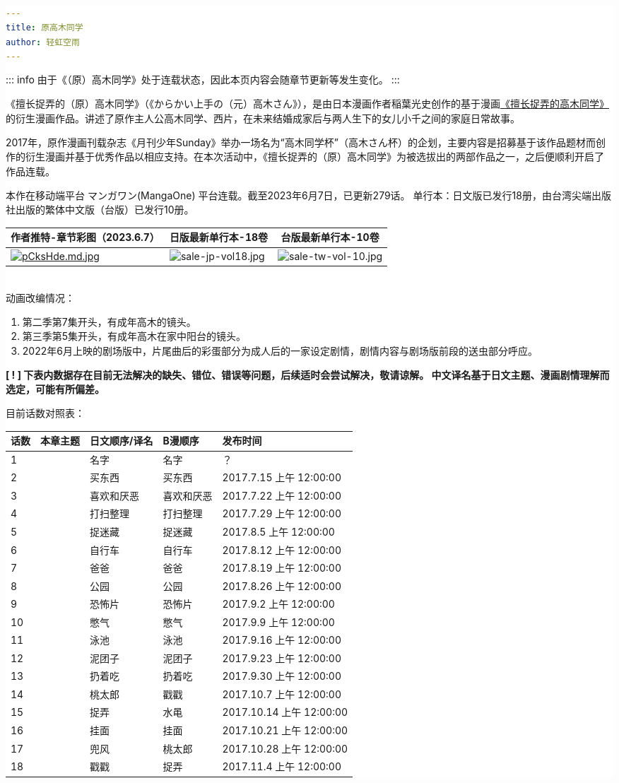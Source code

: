 ```yaml
---
title: 原高木同学
author: 轻虹空雨
---
```

::: info
由于《（原）高木同学》处于连载状态，因此本页内容会随章节更新等发生变化。
:::

《擅长捉弄的（原）高木同学》（《からかい上手の（元）高木さん》），是由日本漫画作者稲葉光史创作的基于漫画[《擅长捉弄的高木同学》](https://tkgsite.mufeng086.top/manga/takagi-og/)的衍生漫画作品。讲述了原作主人公高木同学、西片，在未来结婚成家后与两人生下的女儿小千之间的家庭日常故事。

2017年，原作漫画刊载杂志《月刊少年Sunday》举办一场名为“高木同学杯”（高木さん杯）的企划，主要内容是招募基于该作品题材而创作的衍生漫画并基于优秀作品以相应支持。在本次活动中，《擅长捉弄的（原）高木同学》为被选拔出的两部作品之一，之后便顺利开启了作品连载。

本作在移动端平台 マンガワン(MangaOne) 平台连载。截至2023年6月7日，已更新279话。
单行本：日文版已发行18册，由台湾尖端出版社出版的繁体中文版（台版）已发行10册。

| 作者推特-章节彩图（2023.6.7）                                | 日版最新单行本-18卷                                          | 台版最新单行本-10卷                                          |
| ------------------------------------------------------------ | ------------------------------------------------------------ | ------------------------------------------------------------ |
|[![pCksHde.md.jpg](https://s1.ax1x.com/2023/06/08/pCksHde.md.jpg)](https://imgse.com/i/pCksHde)|![sale-jp-vol18.jpg](https://pic.imgdb.cn/item/648169b21ddac507cc76f13e.jpg)|![sale-tw-vol-10.jpg](https://pic.imgdb.cn/item/648169bb1ddac507cc770199.jpg)|
<br/>
动画改编情况：

1. 第二季第7集开头，有成年高木的镜头。
2. 第三季第5集开头，有成年高木在家中阳台的镜头。
3. 2022年6月上映的剧场版中，片尾曲后的彩蛋部分为成人后的一家设定剧情，剧情内容与剧场版前段的送虫部分呼应。

**[ ! ] 下表内数据存在目前无法解决的缺失、错位、错误等问题，后续适时会尝试解决，敬请谅解。
中文译名基于日文主题、漫画剧情理解而选定，可能有所偏差。**

目前话数对照表： 

| 话数 | 本章主题             | 日文顺序/译名    | B漫顺序           | 发布时间                 |
| :--- | :------------------- | :--------------- | :---------------- | :----------------------- |
| 1    |                      | 名字             | 名字              | ？                       |
| 2    |                      | 买东西           | 买东西            | 2017.7.15 上午 12:00:00  |
| 3    |                      | 喜欢和厌恶       | 喜欢和厌恶        | 2017.7.22 上午 12:00:00  |
| 4    |                      | 打扫整理         | 打扫整理          | 2017.7.29 上午 12:00:00  |
| 5    |                      | 捉迷藏           | 捉迷藏            | 2017.8.5 上午 12:00:00   |
| 6    |                      | 自行车           | 自行车            | 2017.8.12 上午 12:00:00  |
| 7    |                      | 爸爸             | 爸爸              | 2017.8.19 上午 12:00:00  |
| 8    |                      | 公园             | 公园              | 2017.8.26 上午 12:00:00  |
| 9    |                      | 恐怖片           | 恐怖片            | 2017.9.2 上午 12:00:00   |
| 10   |                      | 憋气             | 憋气              | 2017.9.9 上午 12:00:00   |
| 11   |                      | 泳池             | 泳池              | 2017.9.16 上午 12:00:00  |
| 12   |                      | 泥团子           | 泥团子            | 2017.9.23 上午 12:00:00  |
| 13   |                      | 扔着吃           | 扔着吃            | 2017.9.30 上午 12:00:00  |
| 14   |                      | 桃太郎           | 戳戳              | 2017.10.7 上午 12:00:00  |
| 15   |                      | 捉弄             | 水黾              | 2017.10.14 上午 12:00:00 |
| 16   |                      | 挂面             | 挂面              | 2017.10.21 上午 12:00:00 |
| 17   |                      | 兜风             | 桃太郎            | 2017.10.28 上午 12:00:00 |
| 18   |                      | 戳戳             | 捉弄              | 2017.11.4 上午 12:00:00  |